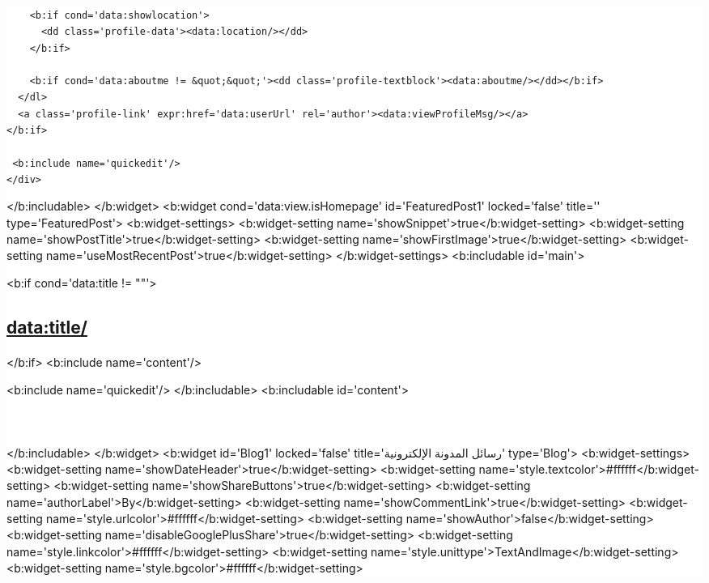         <b:if cond='data:showlocation'>
          <dd class='profile-data'><data:location/></dd>
        </b:if>

        <b:if cond='data:aboutme != &quot;&quot;'><dd class='profile-textblock'><data:aboutme/></dd></b:if>
      </dl>
      <a class='profile-link' expr:href='data:userUrl' rel='author'><data:viewProfileMsg/></a>
    </b:if>

     <b:include name='quickedit'/>
    </div>
  </b:includable>
  </b:widget>
  <b:widget cond='data:view.isHomepage' id='FeaturedPost1' locked='false' title='' type='FeaturedPost'>
    <b:widget-settings>
      <b:widget-setting name='showSnippet'>true</b:widget-setting>
      <b:widget-setting name='showPostTitle'>true</b:widget-setting>
      <b:widget-setting name='showFirstImage'>true</b:widget-setting>
      <b:widget-setting name='useMostRecentPost'>true</b:widget-setting>
    </b:widget-settings>
    <b:includable id='main'>
  
  <b:if cond='data:title != &quot;&quot;'>
    <h2 class='title'><data:title/></h2>
  </b:if>
  <b:include name='content'/>

  <b:include name='quickedit'/>
</b:includable>
    <b:includable id='content'>
  <div class='post-summary'>
    <b:if cond='data:showPostTitle and data:postTitle != &quot;&quot;'>
      <h3><a expr:href='data:postUrl'><data:postTitle/></a></h3>
    </b:if>
    <b:if cond='data:showSnippet and data:postSummary != &quot;&quot;'>
      <p>
        <data:postSummary/>
      </p>
    </b:if>
    <b:if cond='data:showFirstImage and data:postFirstImage != &quot;&quot;'>
      <img class='image' expr:src='data:postFirstImage'/>
    </b:if>
  </div>

  <style type='text/css'>
    .image {
      width: 100%;
    }
  </style>
</b:includable>
  </b:widget>
  <b:widget id='Blog1' locked='false' title='رسائل المدونة الإلكترونية' type='Blog'>
    <b:widget-settings>
      <b:widget-setting name='showDateHeader'>true</b:widget-setting>
      <b:widget-setting name='style.textcolor'>#ffffff</b:widget-setting>
      <b:widget-setting name='showShareButtons'>true</b:widget-setting>
      <b:widget-setting name='authorLabel'>By</b:widget-setting>
      <b:widget-setting name='showCommentLink'>true</b:widget-setting>
      <b:widget-setting name='style.urlcolor'>#ffffff</b:widget-setting>
      <b:widget-setting name='showAuthor'>false</b:widget-setting>
      <b:widget-setting name='disableGooglePlusShare'>true</b:widget-setting>
      <b:widget-setting name='style.linkcolor'>#ffffff</b:widget-setting>
      <b:widget-setting name='style.unittype'>TextAndImage</b:widget-setting>
      <b:widget-setting name='style.bgcolor'>#ffffff</b:widget-setting>